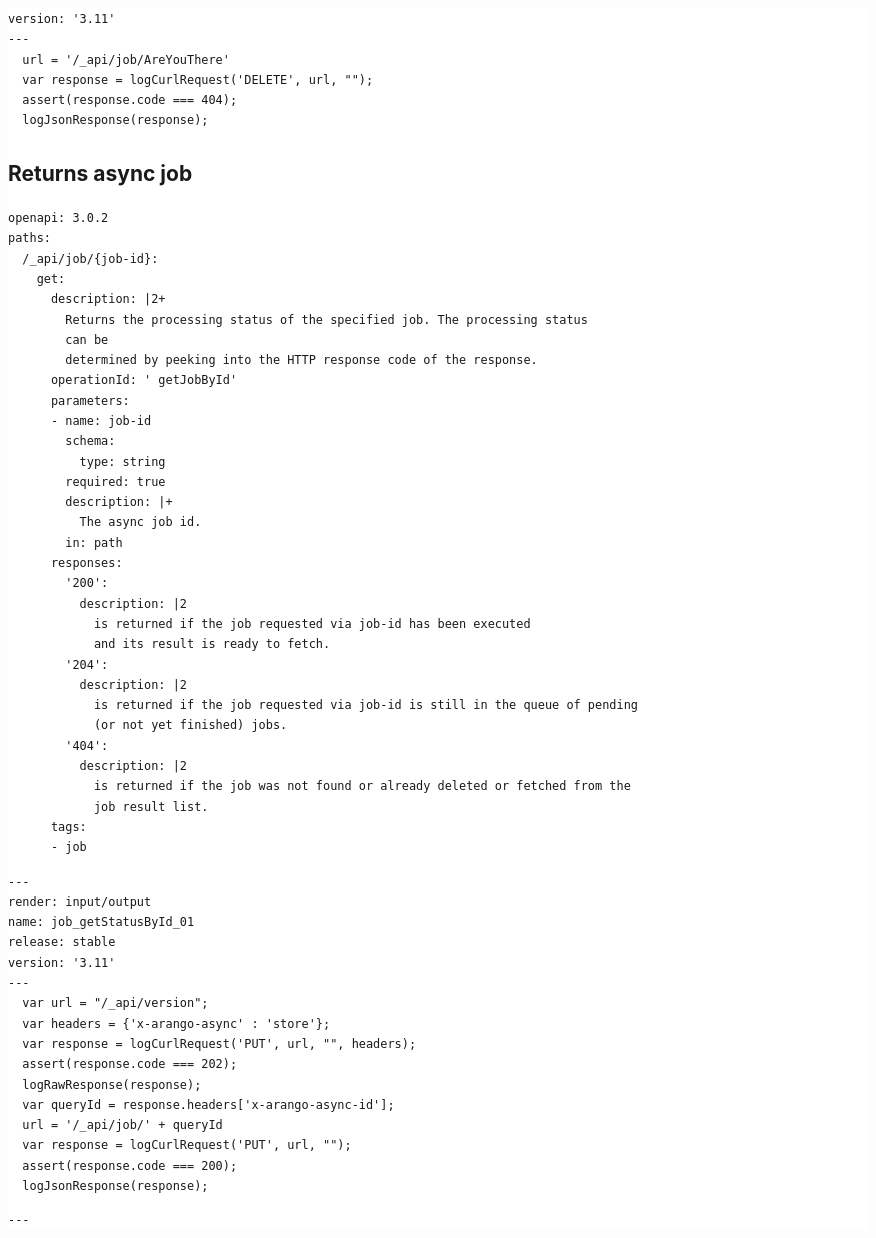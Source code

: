 ```curl
version: '3.11'
---
  url = '/_api/job/AreYouThere'
  var response = logCurlRequest('DELETE', url, "");
  assert(response.code === 404);
  logJsonResponse(response);
```

##  Returns async job
```http-spec
openapi: 3.0.2
paths:
  /_api/job/{job-id}:
    get:
      description: |2+
        Returns the processing status of the specified job. The processing status
        can be
        determined by peeking into the HTTP response code of the response.
      operationId: ' getJobById'
      parameters:
      - name: job-id
        schema:
          type: string
        required: true
        description: |+
          The async job id.
        in: path
      responses:
        '200':
          description: |2
            is returned if the job requested via job-id has been executed
            and its result is ready to fetch.
        '204':
          description: |2
            is returned if the job requested via job-id is still in the queue of pending
            (or not yet finished) jobs.
        '404':
          description: |2
            is returned if the job was not found or already deleted or fetched from the
            job result list.
      tags:
      - job
```

```curl
---
render: input/output
name: job_getStatusById_01
release: stable
version: '3.11'
---
  var url = "/_api/version";
  var headers = {'x-arango-async' : 'store'};
  var response = logCurlRequest('PUT', url, "", headers);
  assert(response.code === 202);
  logRawResponse(response);
  var queryId = response.headers['x-arango-async-id'];
  url = '/_api/job/' + queryId
  var response = logCurlRequest('PUT', url, "");
  assert(response.code === 200);
  logJsonResponse(response);
```
```curl
---
```